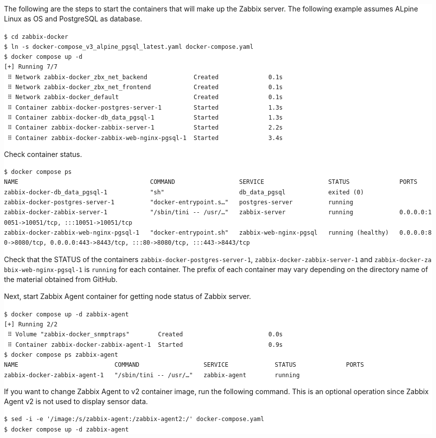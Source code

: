 The following are the steps to start the containers that will make up the Zabbix server. The following example assumes ALpine Linux as OS and PostgreSQL as database.

```console
$ cd zabbix-docker
$ ln -s docker-compose_v3_alpine_pgsql_latest.yaml docker-compose.yaml
$ docker compose up -d
[+] Running 7/7
 ⠿ Network zabbix-docker_zbx_net_backend             Created              0.1s
 ⠿ Network zabbix-docker_zbx_net_frontend            Created              0.1s
 ⠿ Network zabbix-docker_default                     Created              0.1s
 ⠿ Container zabbix-docker-postgres-server-1         Started              1.3s
 ⠿ Container zabbix-docker-db_data_pgsql-1           Started              1.3s
 ⠿ Container zabbix-docker-zabbix-server-1           Started              2.2s
 ⠿ Container zabbix-docker-zabbix-web-nginx-pgsql-1  Started              3.4s
```

Check container status.

```console
$ docker compose ps
NAME                                     COMMAND                  SERVICE                  STATUS              PORTS
zabbix-docker-db_data_pgsql-1            "sh"                     db_data_pgsql            exited (0)
zabbix-docker-postgres-server-1          "docker-entrypoint.s…"   postgres-server          running
zabbix-docker-zabbix-server-1            "/sbin/tini -- /usr/…"   zabbix-server            running             0.0.0.0:10051->10051/tcp, :::10051->10051/tcp
zabbix-docker-zabbix-web-nginx-pgsql-1   "docker-entrypoint.sh"   zabbix-web-nginx-pgsql   running (healthy)   0.0.0.0:80->8080/tcp, 0.0.0.0:443->8443/tcp, :::80->8080/tcp, :::443->8443/tcp
```

Check that the STATUS of the containers `zabbix-docker-postgres-server-1`, `zabbix-docker-zabbix-server-1` and `zabbix-docker-zabbix-web-nginx-pgsql-1` is `running` for each container. The prefix of each container may vary depending on the directory name of the material obtained from GitHub.

Next, start Zabbix Agent container for getting node status of Zabbix server.

```console
$ docker compose up -d zabbix-agent
[+] Running 2/2
 ⠿ Volume "zabbix-docker_snmptraps"        Created                        0.0s 
 ⠿ Container zabbix-docker-zabbix-agent-1  Started                        0.9s 
$ docker compose ps zabbix-agent
NAME                           COMMAND                  SERVICE             STATUS              PORTS
zabbix-docker-zabbix-agent-1   "/sbin/tini -- /usr/…"   zabbix-agent        running
```

If you want to change Zabbix Agent to v2 container image, run the following command. This is an optional operation since Zabbix Agent v2 is not used to display sensor data.

```console
$ sed -i -e '/image:/s/zabbix-agent:/zabbix-agent2:/' docker-compose.yaml
$ docker compose up -d zabbix-agent
```
